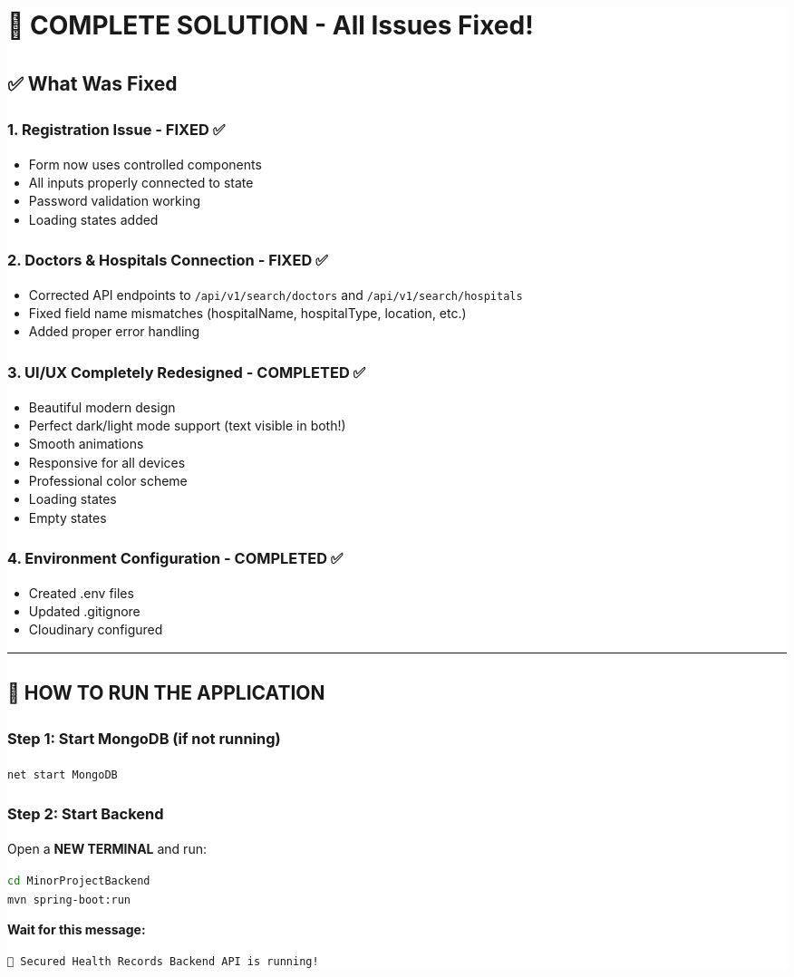 # 🎉 COMPLETE SOLUTION - All Issues Fixed!

## ✅ What Was Fixed

### 1. **Registration Issue** - FIXED ✅
- Form now uses controlled components
- All inputs properly connected to state
- Password validation working
- Loading states added

### 2. **Doctors & Hospitals Connection** - FIXED ✅
- Corrected API endpoints to `/api/v1/search/doctors` and `/api/v1/search/hospitals`
- Fixed field name mismatches (hospitalName, hospitalType, location, etc.)
- Added proper error handling

### 3. **UI/UX Completely Redesigned** - COMPLETED ✅
- Beautiful modern design
- Perfect dark/light mode support (text visible in both!)
- Smooth animations
- Responsive for all devices
- Professional color scheme
- Loading states
- Empty states

### 4. **Environment Configuration** - COMPLETED ✅
- Created .env files
- Updated .gitignore
- Cloudinary configured

---

## 🚀 HOW TO RUN THE APPLICATION

### Step 1: Start MongoDB (if not running)
```bash
net start MongoDB
```

### Step 2: Start Backend
Open a **NEW TERMINAL** and run:
```bash
cd MinorProjectBackend
mvn spring-boot:run
```

**Wait for this message:**
```
🚀 Secured Health Records Backend API is running!
```
